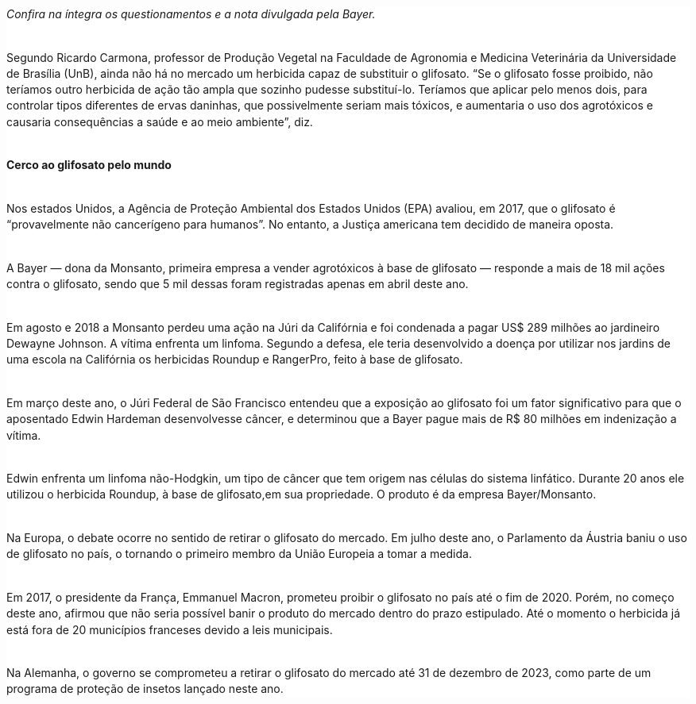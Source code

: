 <p><em>Confira na &iacute;ntegra os questionamentos e a nota divulgada pela Bayer.</em><br />
&nbsp;</p>

<p>Segundo Ricardo Carmona, professor de Produ&ccedil;&atilde;o Vegetal na Faculdade de Agronomia e Medicina Veterin&aacute;ria da Universidade de Bras&iacute;lia (UnB), ainda n&atilde;o h&aacute; no mercado um herbicida capaz de substituir o glifosato. &ldquo;Se o glifosato fosse proibido, n&atilde;o ter&iacute;amos outro herbicida de a&ccedil;&atilde;o t&atilde;o ampla que sozinho pudesse substitu&iacute;-lo. Ter&iacute;amos que aplicar pelo menos dois, para controlar tipos diferentes de ervas daninhas, que possivelmente seriam mais t&oacute;xicos, e aumentaria o uso dos agrot&oacute;xicos e causaria consequ&ecirc;ncias a sa&uacute;de e ao meio ambiente&rdquo;, diz.<br />
&nbsp;</p>

<p><strong>Cerco ao glifosato pelo mundo</strong><br />
&nbsp;</p>

<p>Nos estados Unidos, a Ag&ecirc;ncia de Prote&ccedil;&atilde;o Ambiental dos Estados Unidos (EPA) avaliou, em 2017, que o glifosato &eacute; &ldquo;provavelmente n&atilde;o cancer&iacute;geno para humanos&rdquo;. No entanto, a Justi&ccedil;a americana tem decidido de maneira oposta.<br />
&nbsp;</p>

<p>A Bayer &mdash; dona da Monsanto, primeira empresa a vender agrot&oacute;xicos &agrave; base de glifosato &mdash; responde a mais de 18 mil a&ccedil;&otilde;es contra o glifosato, sendo que 5 mil dessas foram registradas apenas em abril deste ano.</p>

<p><br />
Em agosto e 2018 a Monsanto perdeu uma a&ccedil;&atilde;o na J&uacute;ri da Calif&oacute;rnia e foi condenada a pagar US$ 289 milh&otilde;es ao jardineiro Dewayne Johnson. A v&iacute;tima enfrenta um linfoma. Segundo a defesa, ele teria desenvolvido a doen&ccedil;a por utilizar nos jardins de uma escola na Calif&oacute;rnia os herbicidas Roundup e RangerPro, feito &agrave; base de glifosato.<br />
&nbsp;</p>

<p>Em mar&ccedil;o deste ano, o J&uacute;ri Federal de S&atilde;o Francisco entendeu que a exposi&ccedil;&atilde;o ao glifosato foi um fator significativo para que o aposentado Edwin Hardeman desenvolvesse c&acirc;ncer, e determinou que a Bayer pague mais de R$ 80 milh&otilde;es em indeniza&ccedil;&atilde;o a v&iacute;tima.<br />
&nbsp;</p>

<p>Edwin enfrenta um linfoma n&atilde;o-Hodgkin, um tipo de c&acirc;ncer que tem origem nas c&eacute;lulas do sistema linf&aacute;tico. Durante 20 anos ele utilizou o herbicida Roundup, &agrave; base de glifosato,em sua propriedade. O produto &eacute; da empresa Bayer/Monsanto.<br />
&nbsp;</p>

<p>Na Europa, o debate ocorre no sentido de retirar o glifosato do mercado. Em julho deste ano, o Parlamento da &Aacute;ustria baniu o uso de glifosato no pa&iacute;s, o tornando o primeiro membro da Uni&atilde;o Europeia a tomar a medida.<br />
&nbsp;</p>

<p>Em 2017, o presidente da Fran&ccedil;a, Emmanuel Macron, prometeu proibir o glifosato no pa&iacute;s at&eacute; o fim de 2020. Por&eacute;m, no come&ccedil;o deste ano, afirmou que n&atilde;o seria poss&iacute;vel banir o produto do mercado dentro do prazo estipulado. At&eacute; o momento o herbicida j&aacute; est&aacute; fora de 20 munic&iacute;pios franceses devido a leis municipais.</p>

<p><br />
Na Alemanha, o governo se comprometeu a retirar o glifosato do mercado at&eacute; 31 de dezembro de 2023, como parte de um programa de prote&ccedil;&atilde;o de insetos lan&ccedil;ado neste ano.</p>
